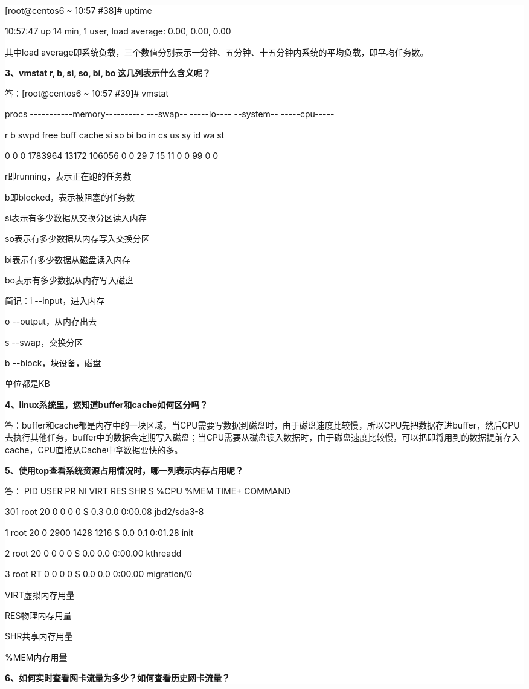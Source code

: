 [root@centos6 ~ 10:57 #38]# uptime

10:57:47 up 14 min,  1 user,  load average: 0.00, 0.00, 0.00

其中load average即系统负载，三个数值分别表示一分钟、五分钟、十五分钟内系统的平均负载，即平均任务数。

**3、vmstat r, b, si, so, bi, bo 这几列表示什么含义呢？**

答：[root@centos6 ~ 10:57 #39]# vmstat

procs -----------memory---------- ---swap-- -----io---- --system-- -----cpu-----

r  b  swpd  free  buff  cache  si  so   bi   bo  in  cs us sy id wa st

0  0    0 1783964  13172 106056   0   0   29   7  15  11  0  0 99  0  0

r即running，表示正在跑的任务数

b即blocked，表示被阻塞的任务数

si表示有多少数据从交换分区读入内存

so表示有多少数据从内存写入交换分区

bi表示有多少数据从磁盘读入内存

bo表示有多少数据从内存写入磁盘

简记：i --input，进入内存

o --output，从内存出去

s --swap，交换分区

b --block，块设备，磁盘

单位都是KB

**4、linux系统里，您知道buffer和cache如何区分吗？**

答：buffer和cache都是内存中的一块区域，当CPU需要写数据到磁盘时，由于磁盘速度比较慢，所以CPU先把数据存进buffer，然后CPU去执行其他任务，buffer中的数据会定期写入磁盘；当CPU需要从磁盘读入数据时，由于磁盘速度比较慢，可以把即将用到的数据提前存入cache，CPU直接从Cache中拿数据要快的多。

**5、使用top查看系统资源占用情况时，哪一列表示内存占用呢？**

答： PID USER    PR  NI  VIRT  RES  SHR S %CPU %MEM   TIME+  COMMAND

301 root    20  0   0   0   0 S  0.3  0.0  0:00.08 jbd2/sda3-8

1 root    20  0  2900 1428 1216 S  0.0  0.1  0:01.28 init

2 root    20  0   0   0   0 S  0.0  0.0  0:00.00 kthreadd

3 root    RT  0   0   0   0 S  0.0  0.0  0:00.00 migration/0

VIRT虚拟内存用量

RES物理内存用量

SHR共享内存用量

%MEM内存用量

**6、如何实时查看网卡流量为多少？如何查看历史网卡流量？**

